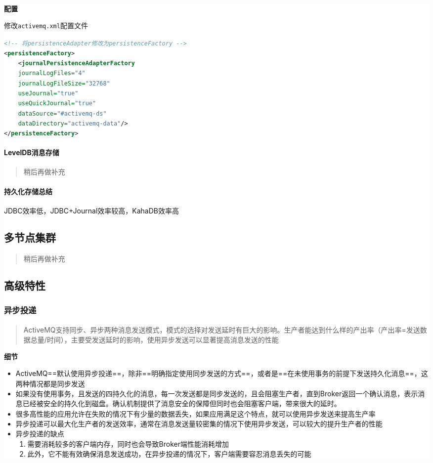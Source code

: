 

**配置**

修改`activemq.xml`配置文件

```xml
<!-- 将persistenceAdapter修改为persistenceFactory -->
<persistenceFactory>
	<journalPersistenceAdapterFactory 
	journalLogFiles="4"
	journalLogFileSize="32768"
	useJournal="true"
	useQuickJournal="true"
	dataSource="#activemq-ds"
	dataDirectory="activemq-data"/>         
</persistenceFactory>
```



#### LevelDB消息存储

> 稍后再做补充



#### 持久化存储总结

JDBC效率低，JDBC+Journal效率较高，KahaDB效率高



## 多节点集群

> 稍后再做补充



## 高级特性



### 异步投递

> ActiveMQ支持同步、异步两种消息发送模式，模式的选择对发送延时有巨大的影响。生产者能达到什么样的产出率（产出率=发送数据总量/时间），主要受发送延时的影响，使用异步发送可以显著提高消息发送的性能



**细节**

- ActiveMQ==默认使用异步投递==，除非==明确指定使用同步发送的方式==，或者是==在未使用事务的前提下发送持久化消息==，这两种情况都是同步发送
- 如果没有使用事务，且发送的四持久化的消息，每一次发送都是同步发送的，且会阻塞生产者，直到Broker返回一个确认消息，表示消息已经被安全的持久化到磁盘。确认机制提供了消息安全的保障但同时也会阻塞客户端，带来很大的延时。
- 很多高性能的应用允许在失败的情况下有少量的数据丢失，如果应用满足这个特点，就可以使用异步发送来提高生产率
- 异步投递可以最大化生产者的发送效率，通常在消息发送量较密集的情况下使用异步发送，可以较大的提升生产者的性能
- 异步投递的缺点
  1. 需要消耗较多的客户端内存，同时也会导致Broker端性能消耗增加
  2. 此外，它不能有效确保消息发送成功，在异步投递的情况下，客户端需要容忍消息丢失的可能

